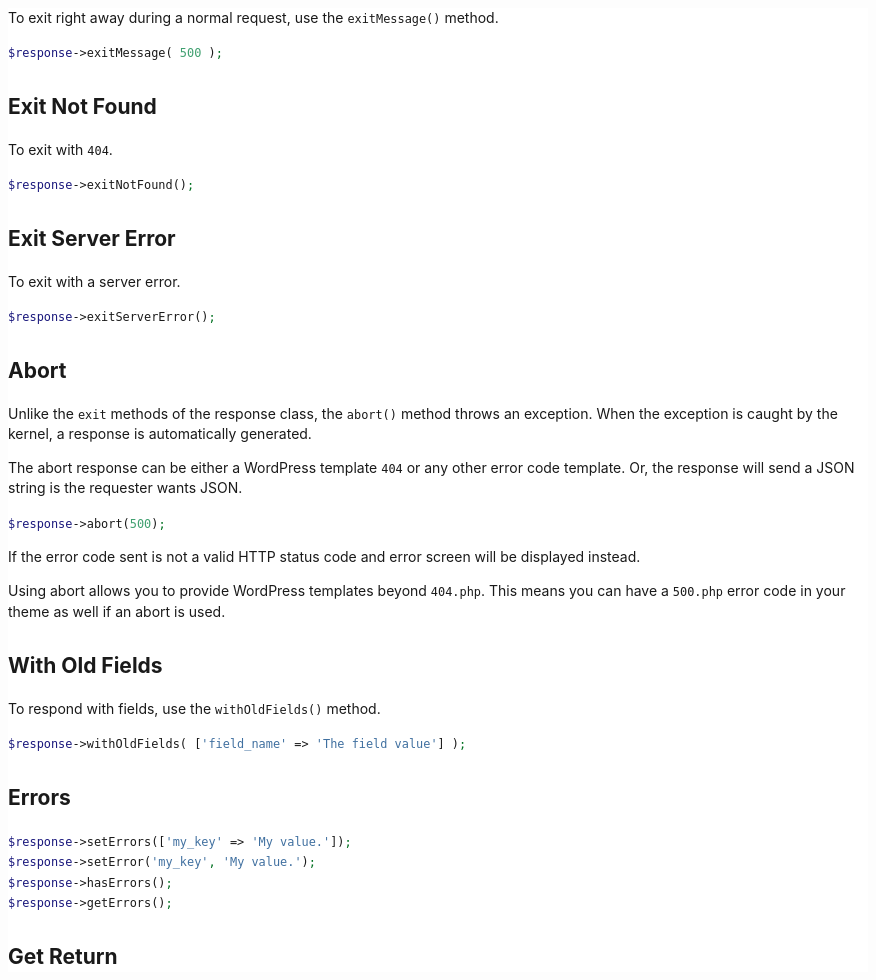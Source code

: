 To exit right away during a normal request, use the `exitMessage()` method.

```php
$response->exitMessage( 500 );
```

## Exit Not Found

To exit with `404`.

```php
$response->exitNotFound();
```

## Exit Server Error

To exit with a server error.

```php
$response->exitServerError();
```
## Abort

Unlike the `exit` methods of the response class, the `abort()` method throws an exception. When the exception is caught by the kernel, a response is automatically generated.

The abort response can be either a WordPress template `404` or any other error code template. Or, the response will send a JSON string is the requester wants JSON.

```php
$response->abort(500);
```

If the error code sent is not a valid HTTP status code and error screen will be displayed instead.

Using abort allows you to provide WordPress templates beyond `404.php`. This means you can have a `500.php` error code in your theme as well if an abort is used.

## With Old Fields

To respond with fields, use the `withOldFields()` method.

```php
$response->withOldFields( ['field_name' => 'The field value'] );
```

## Errors

```php
$response->setErrors(['my_key' => 'My value.']);
$response->setError('my_key', 'My value.');
$response->hasErrors();
$response->getErrors();
```

## Get Return
